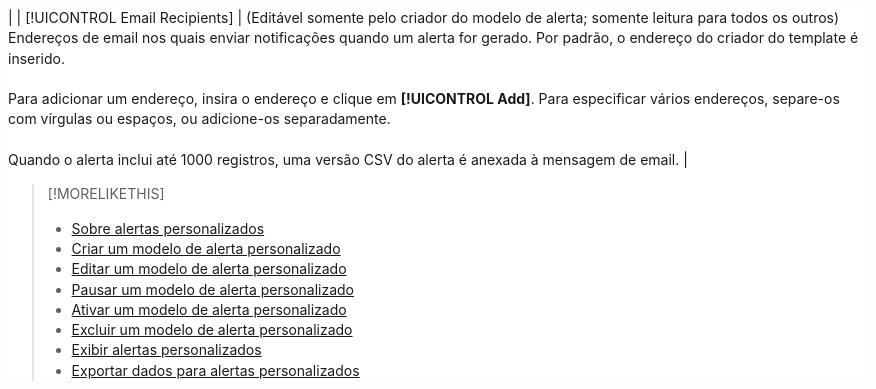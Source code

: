 |  | [!UICONTROL Email Recipients] | (Editável somente pelo criador do modelo de alerta; somente leitura para todos os outros) Endereços de email nos quais enviar notificações quando um alerta for gerado. Por padrão, o endereço do criador do template é inserido.<br><br>Para adicionar um endereço, insira o endereço e clique em **[!UICONTROL Add]**. Para especificar vários endereços, separe-os com vírgulas ou espaços, ou adicione-os separadamente.<br><br>Quando o alerta inclui até 1000 registros, uma versão CSV do alerta é anexada à mensagem de email. |

>[!MORELIKETHIS]
>
>* [Sobre alertas personalizados](alert-about.md)
>* [Criar um modelo de alerta personalizado](alert-template-create.md)
>* [Editar um modelo de alerta personalizado](alert-template-edit.md)
>* [Pausar um modelo de alerta personalizado](alert-template-pause.md)
>* [Ativar um modelo de alerta personalizado](alert-template-activate.md)
>* [Excluir um modelo de alerta personalizado](alert-template-delete.md)
>* [Exibir alertas personalizados](alert-view.md)
>* [Exportar dados para alertas personalizados](alert-export-data.md)
